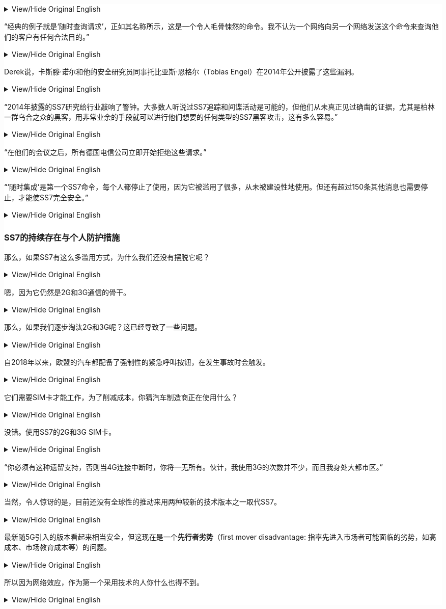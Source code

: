 <details><summary>View/Hide Original English</summary></details>

“经典的例子就是‘随时查询请求’，正如其名称所示，这是一个令人毛骨悚然的命令。我不认为一个网络向另一个网络发送这个命令来查询他们的客户有任何合法目的。”

<details><summary>View/Hide Original English</summary></details>

Derek说，卡斯滕·诺尔和他的安全研究员同事托比亚斯·恩格尔（Tobias Engel）在2014年公开披露了这些漏洞。

<details><summary>View/Hide Original English</summary></details>

“2014年披露的SS7研究给行业敲响了警钟。大多数人听说过SS7追踪和间谍活动是可能的，但他们从未真正见过确凿的证据，尤其是柏林一群乌合之众的黑客，用非常业余的手段就可以进行他们想要的任何类型的SS7黑客攻击，这有多么容易。”

<details><summary>View/Hide Original English</summary></details>

“在他们的会议之后，所有德国电信公司立即开始拒绝这些请求。”

<details><summary>View/Hide Original English</summary></details>

“‘随时集成’是第一个SS7命令，每个人都停止了使用，因为它被滥用了很多，从未被建设性地使用。但还有超过150条其他消息也需要停止，才能使SS7完全安全。”

<details><summary>View/Hide Original English</summary></details>

### SS7的持续存在与个人防护措施

那么，如果SS7有这么多滥用方式，为什么我们还没有摆脱它呢？

<details><summary>View/Hide Original English</summary></details>

嗯，因为它仍然是2G和3G通信的骨干。

<details><summary>View/Hide Original English</summary></details>

那么，如果我们逐步淘汰2G和3G呢？这已经导致了一些问题。

<details><summary>View/Hide Original English</summary></details>

自2018年以来，欧盟的汽车都配备了强制性的紧急呼叫按钮，在发生事故时会触发。

<details><summary>View/Hide Original English</summary></details>

它们需要SIM卡才能工作，为了削减成本，你猜汽车制造商正在使用什么？

<details><summary>View/Hide Original English</summary></details>

没错。使用SS7的2G和3G SIM卡。

<details><summary>View/Hide Original English</summary></details>

“你必须有这种遗留支持，否则当4G连接中断时，你将一无所有。伙计，我使用3G的次数并不少，而且我身处大都市区。”

<details><summary>View/Hide Original English</summary></details>

当然，令人惊讶的是，目前还没有全球性的推动来用两种较新的技术版本之一取代SS7。

<details><summary>View/Hide Original English</summary></details>

最新随5G引入的版本看起来相当安全，但这现在是一个**先行者劣势**（first mover disadvantage: 指率先进入市场者可能面临的劣势，如高成本、市场教育成本等）的问题。

<details><summary>View/Hide Original English</summary></details>

所以因为网络效应，作为第一个采用技术的人你什么也得不到。

<details><summary>View/Hide Original English</summary></details>
